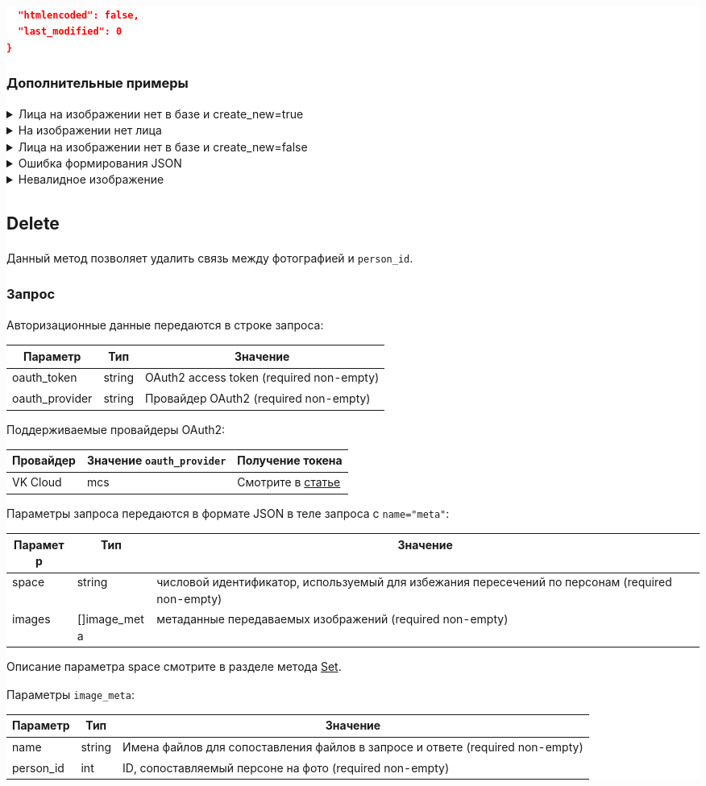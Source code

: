 ```json
  "htmlencoded": false,
  "last_modified": 0
}
```

### Дополнительные примеры

<details><summary>Лица на изображении нет в базе и create_new=true</summary></details>

<details><summary>На изображении нет лица</summary></details>

<details><summary>Лица на изображении нет в базе и create_new=false</summary></details>

<details><summary>Ошибка формирования JSON</summary></details>

<details><summary>Невалидное изображение</summary></details>

## Delete

Данный метод позволяет удалить связь между фотографией и `person_id`.

### Запрос

Авторизационные данные передаются в строке запроса:

| Параметр       | Тип    | Значение                                 |
| -------------- | ------ | ---------------------------------------- |
| oauth_token    | string | OAuth2 access token (required non-empty) |
| oauth_provider | string | Провайдер OAuth2 (required non-empty)    |

Поддерживаемые провайдеры OAuth2:

| Провайдер | Значение `oauth_provider` | Получение токена                                    |
|  -------- |  ------------------------ | --------------------------------------------------- |
| VK Cloud  | mcs                       | Смотрите в [статье](../../quick-start/auth-vision/)|

Параметры запроса передаются в формате JSON в теле запроса с `name="meta"`:

| Параметр | Тип          | Значение                                                 |
| -------- | ------------ | -------------------------------------------------------- |
| space    | string       | числовой идентификатор, используемый для избежания пересечений по персонам (required non-empty) |
| images   | []image_meta | метаданные передаваемых изображений (required non-empty) |

Описание параметра space смотрите в разделе метода [Set](/ml/vision/manage-vision/face-recognition#set).

Параметры `image_meta`:

|Параметр   | Тип    | Значение |
|---------- | ------ | -------- |
| name      | string | Имена файлов для сопоставления файлов в запросе и ответе (required non-empty) |
| person_id | int    | ID, сопоставляемый персоне на фото (required non-empty) |
